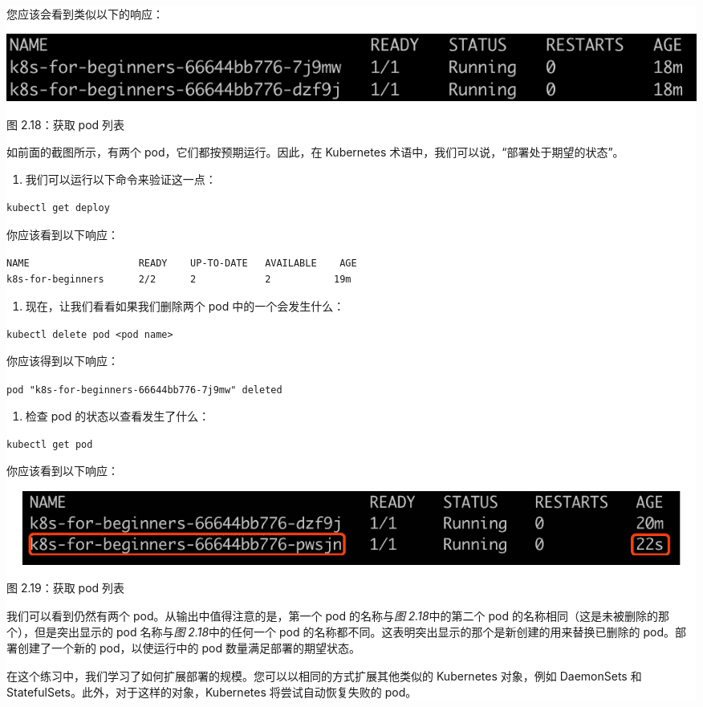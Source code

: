 您应该会看到类似以下的响应：

![图 2.18：获取 pod 列表](img/B14870_02_18.jpg)

图 2.18：获取 pod 列表

如前面的截图所示，有两个 pod，它们都按预期运行。因此，在 Kubernetes 术语中，我们可以说，“部署处于期望的状态”。

1.  我们可以运行以下命令来验证这一点：

```
kubectl get deploy
```

你应该看到以下响应：

```
NAME                   READY    UP-TO-DATE   AVAILABLE    AGE
k8s-for-beginners      2/2      2            2           19m
```

1.  现在，让我们看看如果我们删除两个 pod 中的一个会发生什么：

```
kubectl delete pod <pod name>
```

你应该得到以下响应：

```
pod "k8s-for-beginners-66644bb776-7j9mw" deleted
```

1.  检查 pod 的状态以查看发生了什么：

```
kubectl get pod
```

你应该看到以下响应：

![图 2.19：获取 pod 列表](img/B14870_02_19.jpg)

图 2.19：获取 pod 列表

我们可以看到仍然有两个 pod。从输出中值得注意的是，第一个 pod 的名称与*图 2.18*中的第二个 pod 的名称相同（这是未被删除的那个），但是突出显示的 pod 名称与*图 2.18*中的任何一个 pod 的名称都不同。这表明突出显示的那个是新创建的用来替换已删除的 pod。部署创建了一个新的 pod，以使运行中的 pod 数量满足部署的期望状态。

在这个练习中，我们学习了如何扩展部署的规模。您可以以相同的方式扩展其他类似的 Kubernetes 对象，例如 DaemonSets 和 StatefulSets。此外，对于这样的对象，Kubernetes 将尝试自动恢复失败的 pod。
